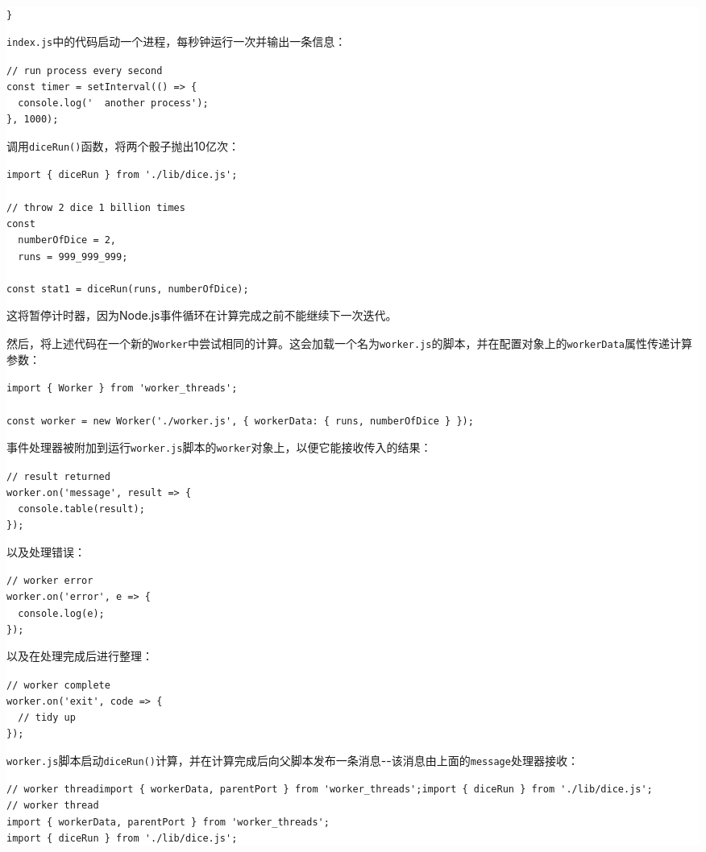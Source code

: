     }
    

`index.js`中的代码启动一个进程，每秒钟运行一次并输出一条信息：

    // run process every second
    const timer = setInterval(() => {
      console.log('  another process');
    }, 1000);
    

调用`diceRun()`函数，将两个骰子抛出10亿次：

    import { diceRun } from './lib/dice.js';
    
    // throw 2 dice 1 billion times
    const
      numberOfDice = 2,
      runs = 999_999_999;
    
    const stat1 = diceRun(runs, numberOfDice);
    

这将暂停计时器，因为Node.js事件循环在计算完成之前不能继续下一次迭代。

然后，将上述代码在一个新的`Worker`中尝试相同的计算。这会加载一个名为`worker.js`的脚本，并在配置对象上的`workerData`属性传递计算参数：

    import { Worker } from 'worker_threads';
    
    const worker = new Worker('./worker.js', { workerData: { runs, numberOfDice } });
    

事件处理器被附加到运行`worker.js`脚本的`worker`对象上，以便它能接收传入的结果：

    // result returned
    worker.on('message', result => {
      console.table(result);
    });
    

以及处理错误：

    // worker error
    worker.on('error', e => {
      console.log(e);
    });
    

以及在处理完成后进行整理：

    // worker complete
    worker.on('exit', code => {
      // tidy up
    });
    

`worker.js`脚本启动`diceRun()`计算，并在计算完成后向父脚本发布一条消息--该消息由上面的`message`处理器接收：

    // worker threadimport { workerData, parentPort } from 'worker_threads';import { diceRun } from './lib/dice.js';
    // worker thread
    import { workerData, parentPort } from 'worker_threads';
    import { diceRun } from './lib/dice.js';
    